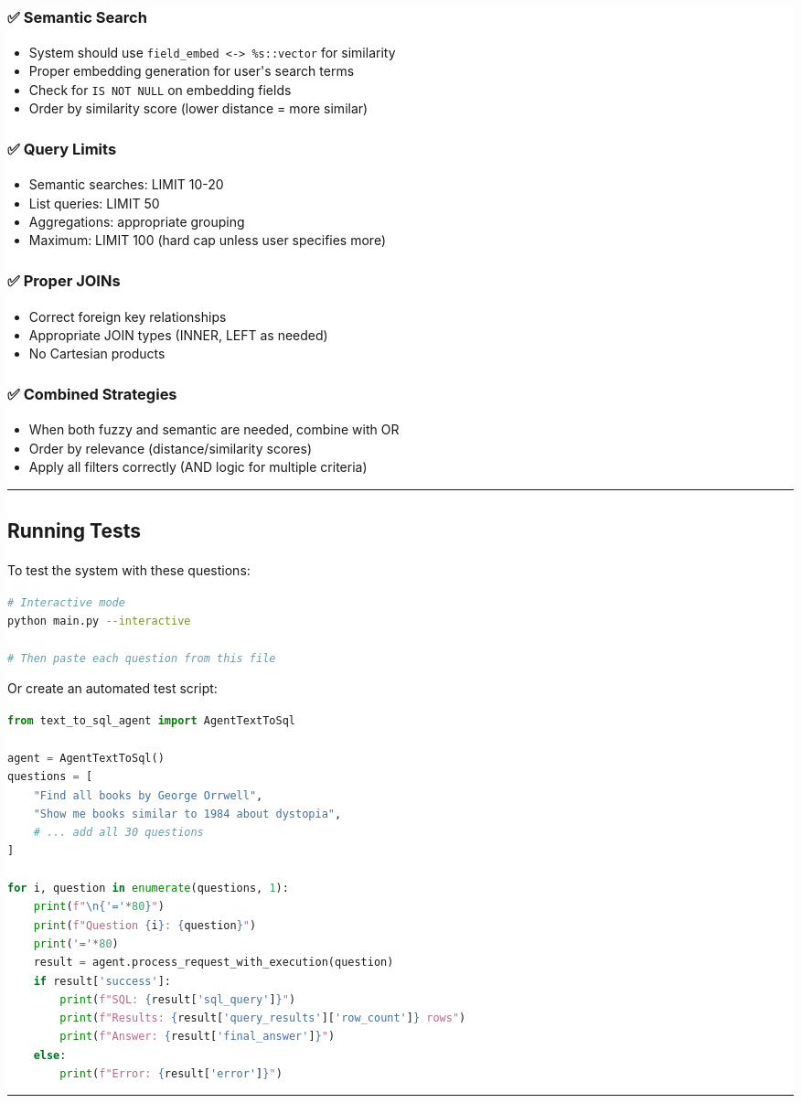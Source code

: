 ### ✅ Semantic Search
- System should use `field_embed <-> %s::vector` for similarity
- Proper embedding generation for user's search terms
- Check for `IS NOT NULL` on embedding fields
- Order by similarity score (lower distance = more similar)

### ✅ Query Limits
- Semantic searches: LIMIT 10-20
- List queries: LIMIT 50
- Aggregations: appropriate grouping
- Maximum: LIMIT 100 (hard cap unless user specifies more)

### ✅ Proper JOINs
- Correct foreign key relationships
- Appropriate JOIN types (INNER, LEFT as needed)
- No Cartesian products

### ✅ Combined Strategies
- When both fuzzy and semantic are needed, combine with OR
- Order by relevance (distance/similarity scores)
- Apply all filters correctly (AND logic for multiple criteria)

---

## Running Tests

To test the system with these questions:

```bash
# Interactive mode
python main.py --interactive

# Then paste each question from this file
```

Or create an automated test script:

```python
from text_to_sql_agent import AgentTextToSql

agent = AgentTextToSql()
questions = [
    "Find all books by George Orrwell",
    "Show me books similar to 1984 about dystopia",
    # ... add all 30 questions
]

for i, question in enumerate(questions, 1):
    print(f"\n{'='*80}")
    print(f"Question {i}: {question}")
    print('='*80)
    result = agent.process_request_with_execution(question)
    if result['success']:
        print(f"SQL: {result['sql_query']}")
        print(f"Results: {result['query_results']['row_count']} rows")
        print(f"Answer: {result['final_answer']}")
    else:
        print(f"Error: {result['error']}")
```

---